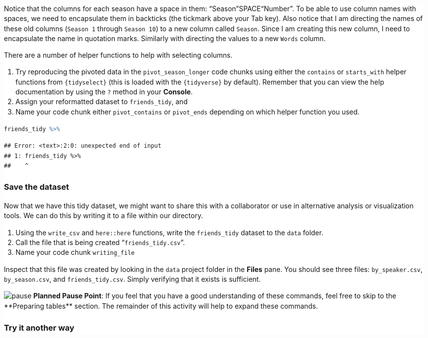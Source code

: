
Notice that the columns for each season have a space in them:
“Season”SPACE“Number”. To be able to use column names with spaces, we
need to encapsulate them in backticks (the tickmark above your Tab key).
Also notice that I am directing the names of these old columns
(`Season 1` through `Season 10`) to a new column called `Season`. Since
I am creating this new column, I need to encapsulate the name in
quotation marks. Similarly with directing the values to a new `Words`
column.

There are a number of helper functions to help with selecting columns.

1.  Try reproducing the pivoted data in the `pivot_season_longer` code
    chunks using either the `contains` or `starts_with` helper functions
    from `{tidyselect}` (this is loaded with the `{tidyverse}` by
    default). Remember that you can view the help documentation by using
    the `?` method in your **Console**.
2.  Assign your reformatted dataset to `friends_tidy`, and
3.  Name your code chunk either `pivot_contains` or `pivot_ends`
    depending on which helper function you used.

``` r
friends_tidy %>% 
```

    ## Error: <text>:2:0: unexpected end of input
    ## 1: friends_tidy %>% 
    ##    ^

### Save the dataset

Now that we have this tidy dataset, we might want to share this with a
collaborator or use in alternative analysis or visualization tools. We
can do this by writing it to a file within our directory.

1.  Using the `write_csv` and `here::here` functions, write the
    `friends_tidy` dataset to the `data` folder.
2.  Call the file that is being created “`friends_tidy.csv`”.
3.  Name your code chunk `writing_file`

Inspect that this file was created by looking in the `data` project
folder in the **Files** pane. You should see three files:
`by_speaker.csv`, `by_season.csv`, and `friends_tidy.csv`. Simply
verifying that it exists is sufficient.

<img src="README-img/noun_pause.png" alt="pause" width = "20"/>
<b>Planned Pause Point</b>: If you feel that you have a good
understanding of these commands, feel free to skip to the **Preparing
tables** section. The remainder of this activity will help to expand
these commands.

### Try it another way
